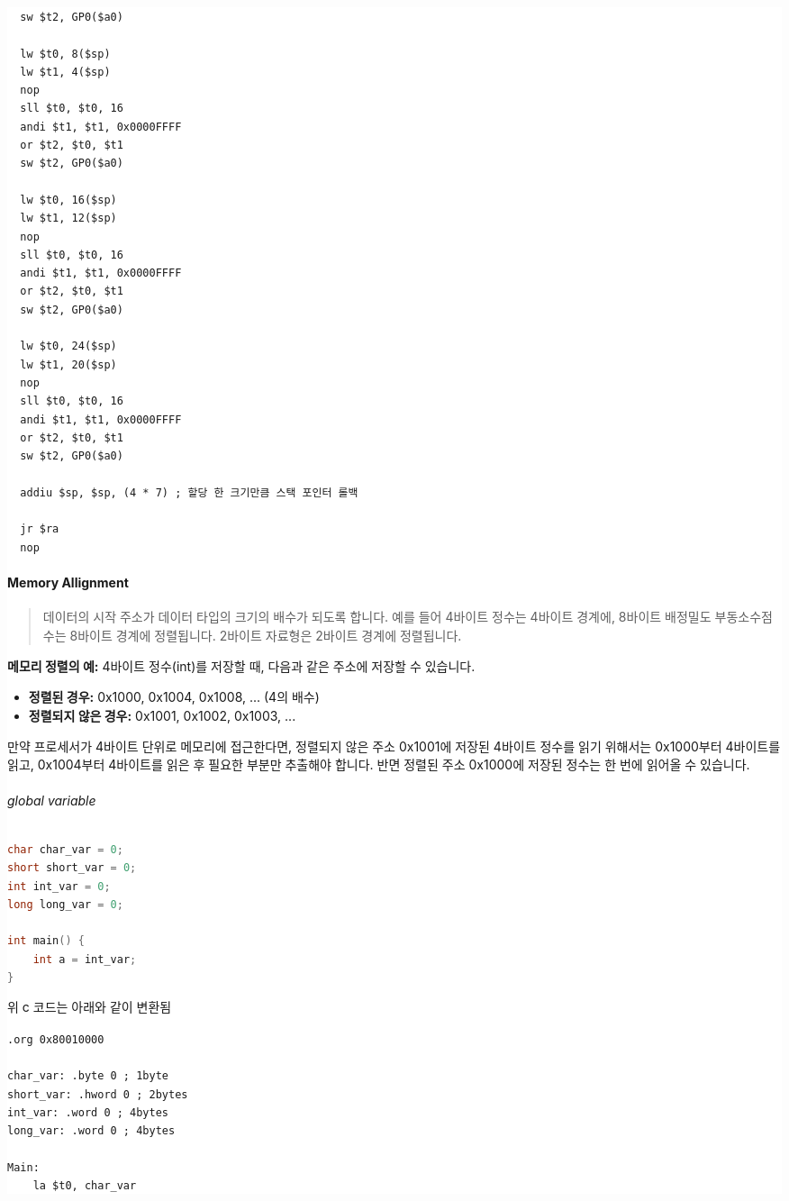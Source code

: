 ```arm-asm
  sw $t2, GP0($a0)

  lw $t0, 8($sp)
  lw $t1, 4($sp)
  nop
  sll $t0, $t0, 16
  andi $t1, $t1, 0x0000FFFF
  or $t2, $t0, $t1
  sw $t2, GP0($a0)

  lw $t0, 16($sp)
  lw $t1, 12($sp)
  nop
  sll $t0, $t0, 16
  andi $t1, $t1, 0x0000FFFF
  or $t2, $t0, $t1
  sw $t2, GP0($a0)

  lw $t0, 24($sp)
  lw $t1, 20($sp)
  nop
  sll $t0, $t0, 16
  andi $t1, $t1, 0x0000FFFF
  or $t2, $t0, $t1
  sw $t2, GP0($a0)

  addiu $sp, $sp, (4 * 7) ; 할당 한 크기만큼 스택 포인터 롤백

  jr $ra
  nop
```
#### Memory Allignment
>데이터의 시작 주소가 데이터 타입의 크기의 배수가 되도록 합니다. 예를 들어 4바이트 정수는 4바이트 경계에, 8바이트 배정밀도 부동소수점 수는 8바이트 경계에 정렬됩니다. 2바이트 자료형은 2바이트 경계에 정렬됩니다.

**메모리 정렬의 예:**
4바이트 정수(int)를 저장할 때, 다음과 같은 주소에 저장할 수 있습니다.
- **정렬된 경우:** 0x1000, 0x1004, 0x1008, ... (4의 배수)
- **정렬되지 않은 경우:** 0x1001, 0x1002, 0x1003, ...

만약 프로세서가 4바이트 단위로 메모리에 접근한다면, 정렬되지 않은 주소 0x1001에 저장된 4바이트 정수를 읽기 위해서는 0x1000부터 4바이트를 읽고, 0x1004부터 4바이트를 읽은 후 필요한 부분만 추출해야 합니다. 반면 정렬된 주소 0x1000에 저장된 정수는 한 번에 읽어올 수 있습니다.
###### global variable
```c
char char_var = 0;
short short_var = 0;
int int_var = 0;
long long_var = 0;

int main() {
	int a = int_var;
}
```
위 c 코드는 아래와 같이 변환됨
``` arm-asm
.org 0x80010000

char_var: .byte 0 ; 1byte
short_var: .hword 0 ; 2bytes
int_var: .word 0 ; 4bytes
long_var: .word 0 ; 4bytes

Main:
	la $t0, char_var
```